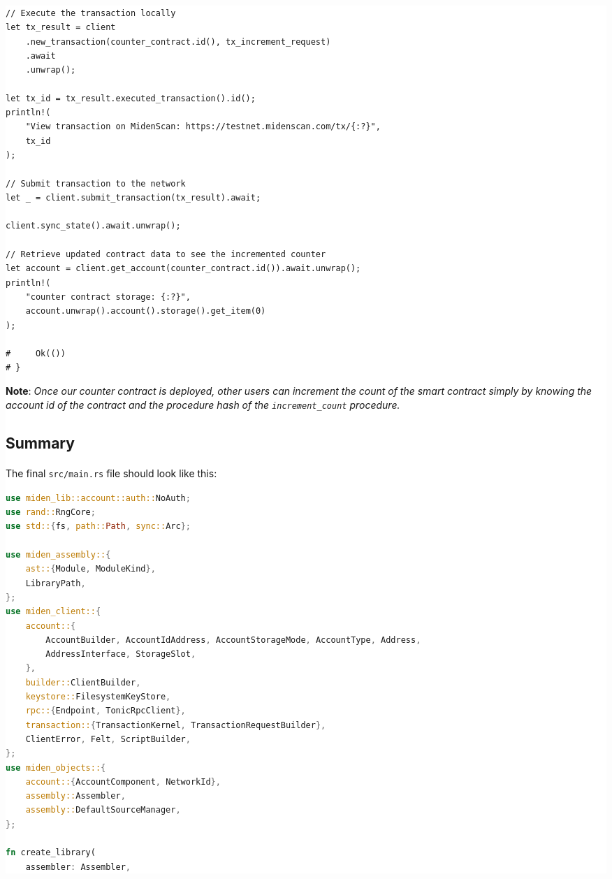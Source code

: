 ```rust,no_run
// Execute the transaction locally
let tx_result = client
    .new_transaction(counter_contract.id(), tx_increment_request)
    .await
    .unwrap();

let tx_id = tx_result.executed_transaction().id();
println!(
    "View transaction on MidenScan: https://testnet.midenscan.com/tx/{:?}",
    tx_id
);

// Submit transaction to the network
let _ = client.submit_transaction(tx_result).await;

client.sync_state().await.unwrap();

// Retrieve updated contract data to see the incremented counter
let account = client.get_account(counter_contract.id()).await.unwrap();
println!(
    "counter contract storage: {:?}",
    account.unwrap().account().storage().get_item(0)
);

#     Ok(())
# }
```

**Note**: _Once our counter contract is deployed, other users can increment the count of the smart contract simply by knowing the account id of the contract and the procedure hash of the `increment_count` procedure._

## Summary

The final `src/main.rs` file should look like this:

```rust
use miden_lib::account::auth::NoAuth;
use rand::RngCore;
use std::{fs, path::Path, sync::Arc};

use miden_assembly::{
    ast::{Module, ModuleKind},
    LibraryPath,
};
use miden_client::{
    account::{
        AccountBuilder, AccountIdAddress, AccountStorageMode, AccountType, Address,
        AddressInterface, StorageSlot,
    },
    builder::ClientBuilder,
    keystore::FilesystemKeyStore,
    rpc::{Endpoint, TonicRpcClient},
    transaction::{TransactionKernel, TransactionRequestBuilder},
    ClientError, Felt, ScriptBuilder,
};
use miden_objects::{
    account::{AccountComponent, NetworkId},
    assembly::Assembler,
    assembly::DefaultSourceManager,
};

fn create_library(
    assembler: Assembler,
```